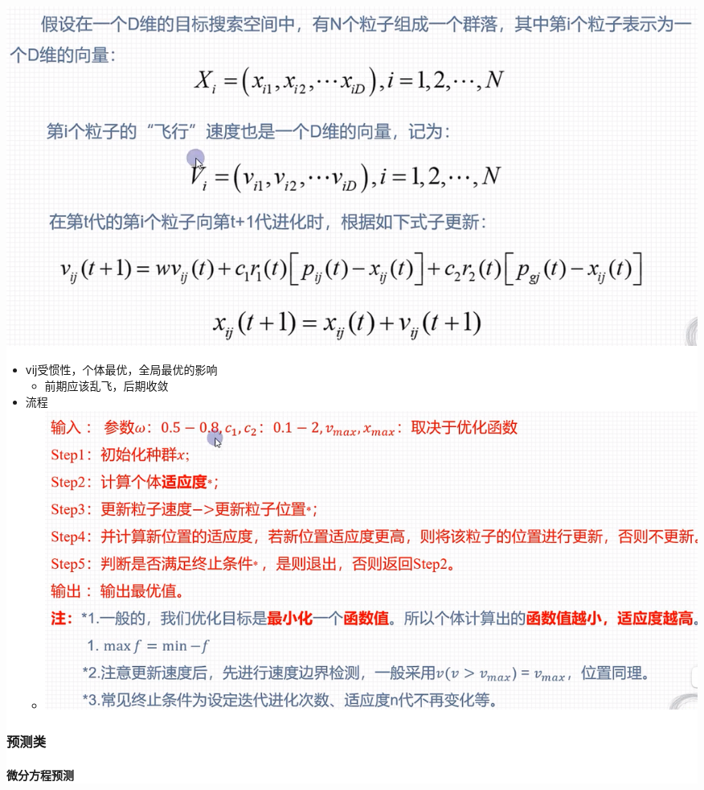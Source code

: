 ![image-20230201123420448](美赛.assets/image-20230201123420448.png)

- vij受惯性，个体最优，全局最优的影响
  - 前期应该乱飞，后期收敛
- 流程
  - ![image-20230201123952953](美赛.assets/image-20230201123952953.png)

### 预测类

#### **微分方程预测**
